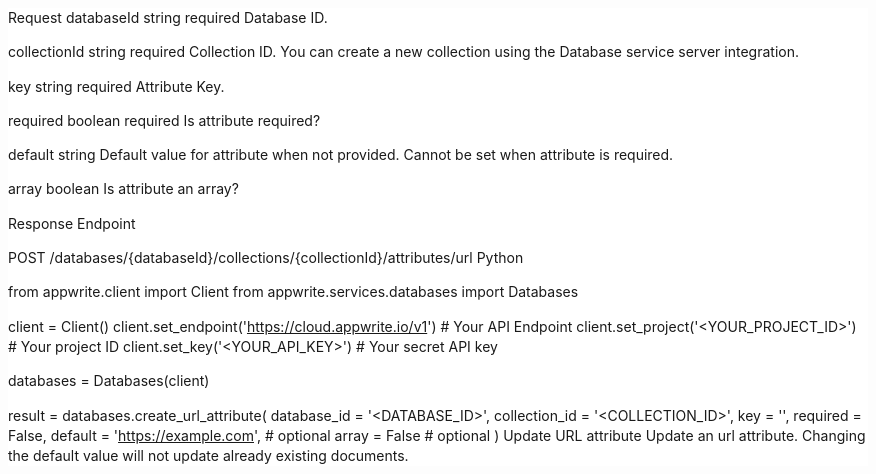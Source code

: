 Request
databaseId
string
required
Database ID.

collectionId
string
required
Collection ID. You can create a new collection using the Database service server integration.

key
string
required
Attribute Key.

required
boolean
required
Is attribute required?

default
string
Default value for attribute when not provided. Cannot be set when attribute is required.

array
boolean
Is attribute an array?

Response
Endpoint

POST /databases/{databaseId}/collections/{collectionId}/attributes/url
Python

from appwrite.client import Client
from appwrite.services.databases import Databases

client = Client()
client.set_endpoint('https://cloud.appwrite.io/v1') # Your API Endpoint
client.set_project('<YOUR_PROJECT_ID>') # Your project ID
client.set_key('<YOUR_API_KEY>') # Your secret API key

databases = Databases(client)

result = databases.create_url_attribute(
database_id = '<DATABASE_ID>',
collection_id = '<COLLECTION_ID>',
key = '',
required = False,
default = 'https://example.com', # optional
array = False # optional
)
Update URL attribute
Update an url attribute. Changing the default value will not update already existing documents.
